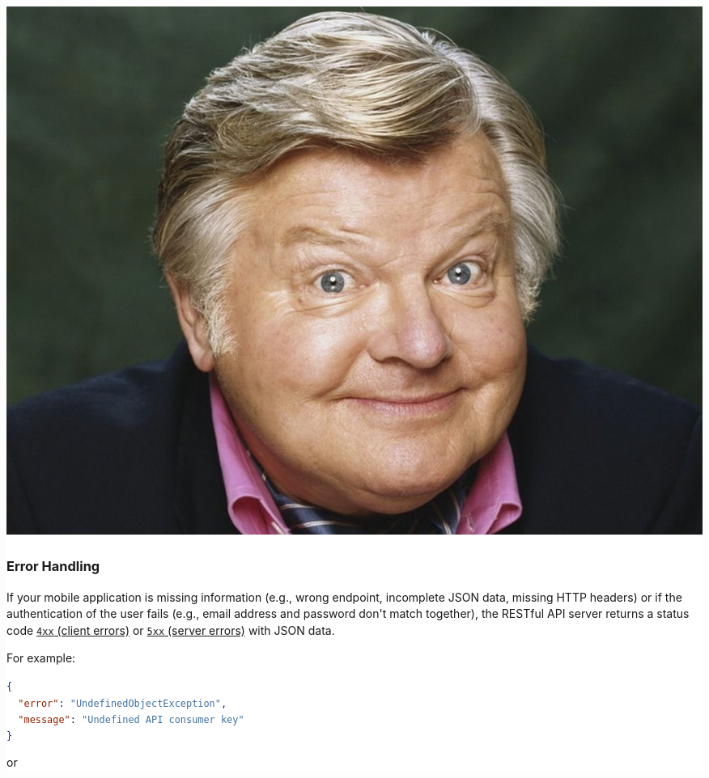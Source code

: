 ![](./resources/benny_hill.jpg)

### Error Handling

If your mobile application is missing information (e.g., wrong endpoint, incomplete JSON data, missing HTTP headers) or if the authentication of the user fails (e.g., email address and password don't match together), the RESTful API server returns a status code [`4xx` (client errors)](https://en.wikipedia.org/wiki/List_of_HTTP_status_codes#4xx_Client_errors) or [`5xx` (server errors)](https://en.wikipedia.org/wiki/List_of_HTTP_status_codes#5xx_Server_errors) with JSON data.

For example:

```json
{
  "error": "UndefinedObjectException",
  "message": "Undefined API consumer key"
}
```

or
